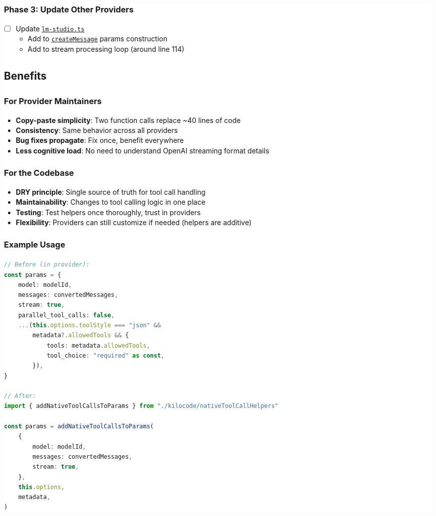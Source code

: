 ### Phase 3: Update Other Providers

- [ ] Update [`lm-studio.ts`](src/api/providers/lm-studio.ts:1-150)
    - Add to [`createMessage`](src/api/providers/lm-studio.ts:41-150) params construction
    - Add to stream processing loop (around line 114)

## Benefits

### For Provider Maintainers

- **Copy-paste simplicity**: Two function calls replace ~40 lines of code
- **Consistency**: Same behavior across all providers
- **Bug fixes propagate**: Fix once, benefit everywhere
- **Less cognitive load**: No need to understand OpenAI streaming format details

### For the Codebase

- **DRY principle**: Single source of truth for tool call handling
- **Maintainability**: Changes to tool calling logic in one place
- **Testing**: Test helpers once thoroughly, trust in providers
- **Flexibility**: Providers can still customize if needed (helpers are additive)

### Example Usage

```typescript
// Before (in provider):
const params = {
	model: modelId,
	messages: convertedMessages,
	stream: true,
	parallel_tool_calls: false,
	...(this.options.toolStyle === "json" &&
		metadata?.allowedTools && {
			tools: metadata.allowedTools,
			tool_choice: "required" as const,
		}),
}

// After:
import { addNativeToolCallsToParams } from "./kilocode/nativeToolCallHelpers"

const params = addNativeToolCallsToParams(
	{
		model: modelId,
		messages: convertedMessages,
		stream: true,
	},
	this.options,
	metadata,
)
```

